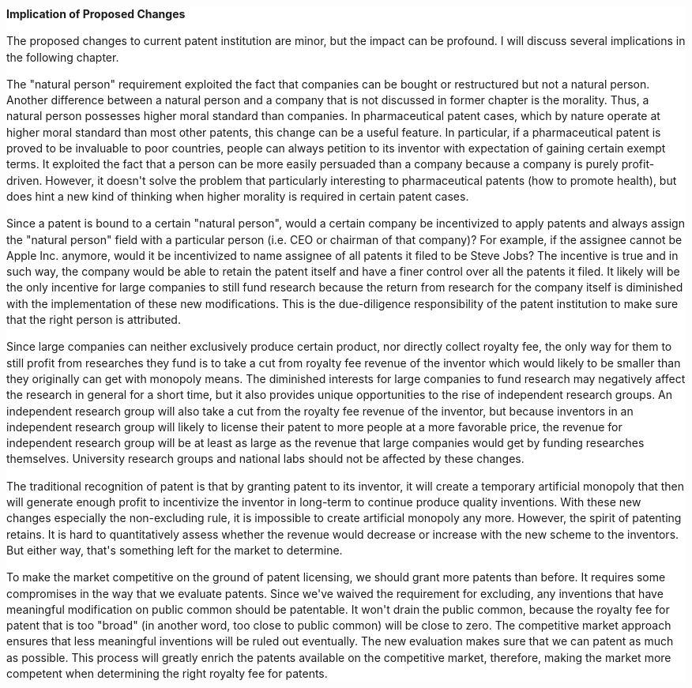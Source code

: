 **Implication of Proposed Changes**

The proposed changes to current patent institution are minor, but the impact can be profound. I will discuss several implications in the following chapter.

The "natural person" requirement exploited the fact that companies can be bought or restructured but not a natural person. Another difference between a natural person and a company that is not discussed in former chapter is the morality. Thus, a natural person possesses higher moral standard than companies. In pharmaceutical patent cases, which by nature operate at higher moral standard than most other patents, this change can be a useful feature. In particular, if a pharmaceutical patent is proved to be invaluable to poor countries, people can always petition to its inventor with expectation of gaining certain exempt terms. It exploited the fact that a person can be more easily persuaded than a company because a company is purely profit-driven. However, it doesn't solve the problem that particularly interesting to pharmaceutical patents (how to promote health), but does hint a new kind of thinking when higher morality is required in certain patent cases.

Since a patent is bound to a certain "natural person", would a certain company be incentivized to apply patents and always assign the "natural person" field with a particular person (i.e. CEO or chairman of that company)? For example, if the assignee cannot be Apple Inc. anymore, would it be incentivized to name assignee of all patents it filed to be Steve Jobs? The incentive is true and in such way, the company would be able to retain the patent itself and have a finer control over all the patents it filed. It likely will be the only incentive for large companies to still fund research because the return from research for the company itself is diminished with the implementation of these new modifications. This is the due-diligence responsibility of the patent institution to make sure that the right person is attributed.

Since large companies can neither exclusively produce certain product, nor directly collect royalty fee, the only way for them to still profit from researches they fund is to take a cut from royalty fee revenue of the inventor which would likely to be smaller than they originally can get with monopoly means. The diminished interests for large companies to fund research may negatively affect the research in general for a short time, but it also provides unique opportunities to the rise of independent research groups. An independent research group will also take a cut from the royalty fee revenue of the inventor, but because inventors in an independent research group will likely to license their patent to more people at a more favorable price, the revenue for independent research group will be at least as large as the revenue that large companies would get by funding researches themselves. University research groups and national labs should not be affected by these changes.

The traditional recognition of patent is that by granting patent to its inventor, it will create a temporary artificial monopoly that then will generate enough profit to incentivize the inventor in long-term to continue produce quality inventions. With these new changes especially the non-excluding rule, it is impossible to create artificial monopoly any more. However, the spirit of patenting retains. It is hard to quantitatively assess whether the revenue would decrease or increase with the new scheme to the inventors. But either way, that's something left for the market to determine.

To make the market competitive on the ground of patent licensing, we should grant more patents than before. It requires some compromises in the way that we evaluate patents. Since we've waived the requirement for excluding, any inventions that have meaningful modification on public common should be patentable. It won't drain the public common, because the royalty fee for patent that is too "broad" (in another word, too close to public common) will be close to zero. The competitive market approach ensures that less meaningful inventions will be ruled out eventually. The new evaluation makes sure that we can patent as much as possible. This process will greatly enrich the patents available on the competitive market, therefore, making the market more competent when determining the right royalty fee for patents.
